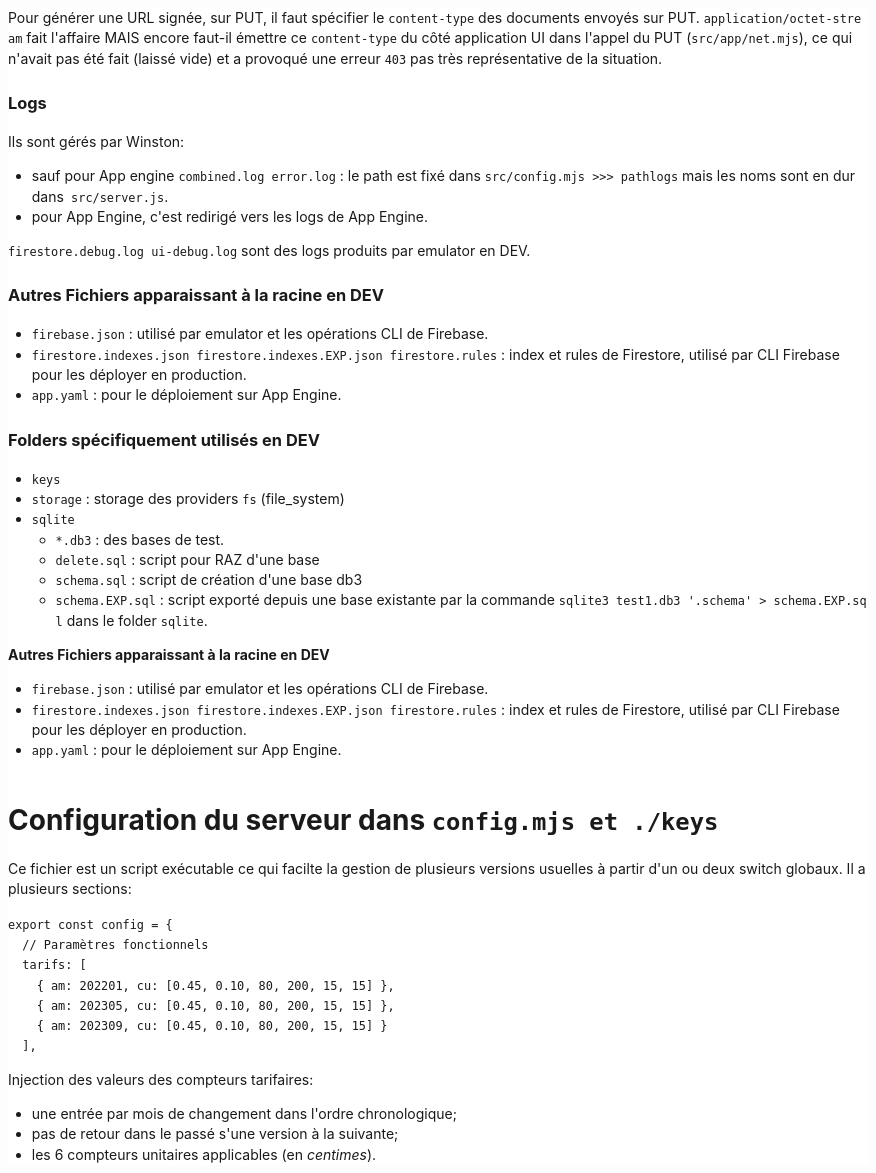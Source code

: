 Pour générer une URL signée, sur PUT, il faut spécifier le `content-type` des documents envoyés sur PUT. `application/octet-stream` fait l'affaire MAIS encore faut-il émettre ce `content-type` du côté application UI dans l'appel du PUT (`src/app/net.mjs`), ce qui n'avait pas été fait (laissé vide) et a provoqué une erreur `403` pas très représentative de la situation.

### Logs
Ils sont gérés par Winston: 
- sauf pour App engine `combined.log error.log` : le path est fixé dans `src/config.mjs >>> pathlogs` mais les noms sont en dur dans` src/server.js`.
- pour App Engine, c'est redirigé vers les logs de App Engine.

`firestore.debug.log ui-debug.log` sont des logs produits par emulator en DEV.

### Autres Fichiers apparaissant à la racine en DEV
- `firebase.json` : utilisé par emulator et les opérations CLI de Firebase.
- `firestore.indexes.json firestore.indexes.EXP.json firestore.rules` : index et rules de Firestore, utilisé par CLI Firebase pour les déployer en production.
- `app.yaml` : pour le déploiement sur App Engine.

### Folders spécifiquement utilisés en DEV
- `keys`
- `storage` : storage des providers `fs` (file_system)
- `sqlite`
  - `*.db3` : des bases de test.
  - `delete.sql` : script pour RAZ d'une base
  - `schema.sql` : script de création d'une base db3
  - `schema.EXP.sql` : script exporté depuis une base existante par la commande `sqlite3 test1.db3 '.schema' > schema.EXP.sql` dans le folder `sqlite`.

**Autres Fichiers apparaissant à la racine en DEV**
- `firebase.json` : utilisé par emulator et les opérations CLI de Firebase.
- `firestore.indexes.json firestore.indexes.EXP.json firestore.rules` : index et rules de Firestore, utilisé par CLI Firebase pour les déployer en production.
- `app.yaml` : pour le déploiement sur App Engine.

# Configuration du serveur dans `config.mjs et ./keys`
Ce fichier est un script exécutable ce qui facilte la gestion de plusieurs versions usuelles à partir d'un ou deux switch globaux. Il a plusieurs sections:

    export const config = {
      // Paramètres fonctionnels
      tarifs: [
        { am: 202201, cu: [0.45, 0.10, 80, 200, 15, 15] },
        { am: 202305, cu: [0.45, 0.10, 80, 200, 15, 15] },
        { am: 202309, cu: [0.45, 0.10, 80, 200, 15, 15] }
      ],

Injection des valeurs des compteurs tarifaires:
- une entrée par mois de changement dans l'ordre chronologique;
- pas de retour dans le passé s'une version à la suivante;
- les 6 compteurs unitaires applicables (en _centimes_).
